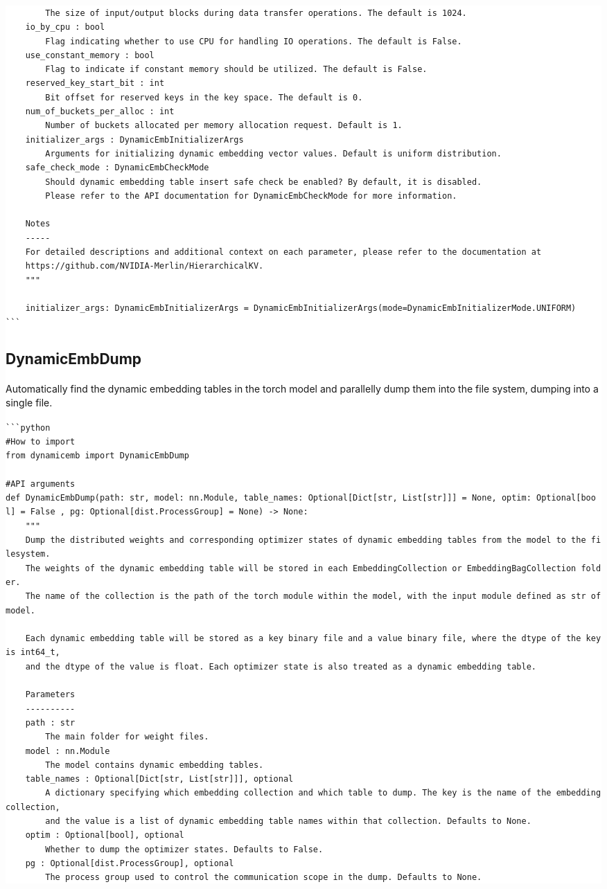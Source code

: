             The size of input/output blocks during data transfer operations. The default is 1024.
        io_by_cpu : bool
            Flag indicating whether to use CPU for handling IO operations. The default is False.
        use_constant_memory : bool
            Flag to indicate if constant memory should be utilized. The default is False.
        reserved_key_start_bit : int
            Bit offset for reserved keys in the key space. The default is 0.
        num_of_buckets_per_alloc : int
            Number of buckets allocated per memory allocation request. Default is 1.
        initializer_args : DynamicEmbInitializerArgs
            Arguments for initializing dynamic embedding vector values. Default is uniform distribution.
        safe_check_mode : DynamicEmbCheckMode
            Should dynamic embedding table insert safe check be enabled? By default, it is disabled.
            Please refer to the API documentation for DynamicEmbCheckMode for more information.

        Notes
        -----
        For detailed descriptions and additional context on each parameter, please refer to the documentation at
        https://github.com/NVIDIA-Merlin/HierarchicalKV.
        """

        initializer_args: DynamicEmbInitializerArgs = DynamicEmbInitializerArgs(mode=DynamicEmbInitializerMode.UNIFORM)
    ```

## DynamicEmbDump

Automatically find the dynamic embedding tables in the torch model and parallelly dump them into the file system, dumping into a single file.

    ```python
    #How to import
    from dynamicemb import DynamicEmbDump

    #API arguments
    def DynamicEmbDump(path: str, model: nn.Module, table_names: Optional[Dict[str, List[str]]] = None, optim: Optional[bool] = False , pg: Optional[dist.ProcessGroup] = None) -> None:
        """
        Dump the distributed weights and corresponding optimizer states of dynamic embedding tables from the model to the filesystem.
        The weights of the dynamic embedding table will be stored in each EmbeddingCollection or EmbeddingBagCollection folder. 
        The name of the collection is the path of the torch module within the model, with the input module defined as str of model.

        Each dynamic embedding table will be stored as a key binary file and a value binary file, where the dtype of the key is int64_t,
        and the dtype of the value is float. Each optimizer state is also treated as a dynamic embedding table.

        Parameters
        ----------
        path : str
            The main folder for weight files.
        model : nn.Module
            The model contains dynamic embedding tables.
        table_names : Optional[Dict[str, List[str]]], optional
            A dictionary specifying which embedding collection and which table to dump. The key is the name of the embedding collection,
            and the value is a list of dynamic embedding table names within that collection. Defaults to None.
        optim : Optional[bool], optional
            Whether to dump the optimizer states. Defaults to False.
        pg : Optional[dist.ProcessGroup], optional
            The process group used to control the communication scope in the dump. Defaults to None.
